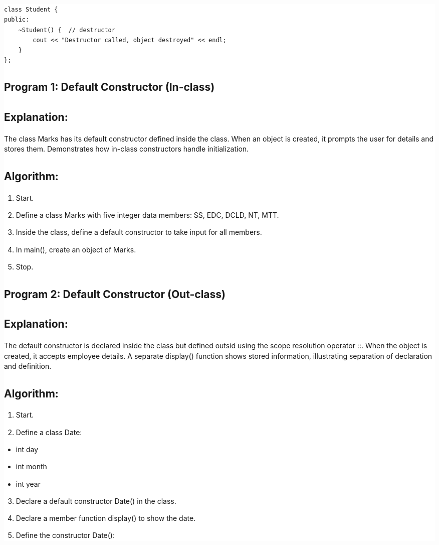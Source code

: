 ```
class Student {
public:
    ~Student() {  // destructor
        cout << "Destructor called, object destroyed" << endl;
    }
};
```

## Program 1: Default Constructor (In-class)

## Explanation:

The class Marks has its default constructor defined inside the class. When an object is created, it prompts the user for details and stores them. Demonstrates how in-class constructors handle initialization.

## Algorithm:

1. Start.
   
2. Define a class Marks with five integer data members: SS, EDC, DCLD, NT, MTT.
   
3. Inside the class, define a default constructor to take input for all members.
   
4. In main(), create an object of Marks.

5. Stop.

## Program 2: Default Constructor (Out-class)

## Explanation:

The default constructor is declared inside the class but defined outsid using the scope resolution operator ::. When the object is created, it accepts employee details. A separate display() function shows stored information, illustrating separation of declaration and definition.

## Algorithm:

1. Start.

2. Define a class Date:

* int day

* int month

* int year

3. Declare a default constructor Date() in the class.

4. Declare a member function display() to show the date.

5. Define the constructor Date():
